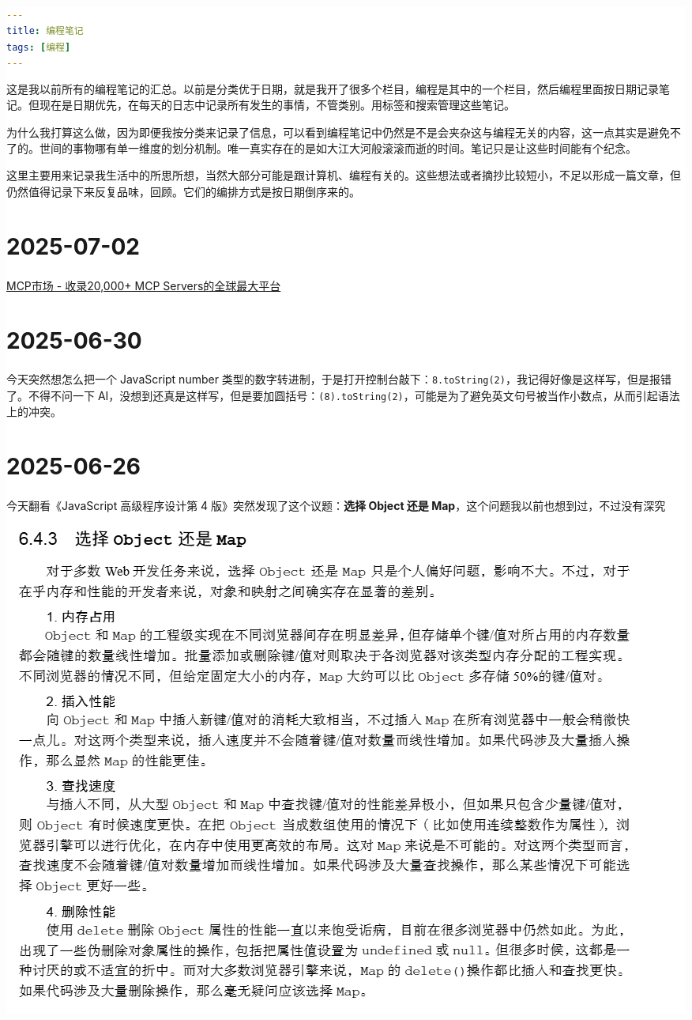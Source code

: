 ```yaml
---
title: 编程笔记
tags: [编程]
---
```


这是我以前所有的编程笔记的汇总。以前是分类优于日期，就是我开了很多个栏目，编程是其中的一个栏目，然后编程里面按日期记录笔记。但现在是日期优先，在每天的日志中记录所有发生的事情，不管类别。用标签和搜索管理这些笔记。

为什么我打算这么做，因为即便我按分类来记录了信息，可以看到编程笔记中仍然是不是会夹杂这与编程无关的内容，这一点其实是避免不了的。世间的事物哪有单一维度的划分机制。唯一真实存在的是如大江大河般滚滚而逝的时间。笔记只是让这些时间能有个纪念。



这里主要用来记录我生活中的所思所想，当然大部分可能是跟计算机、编程有关的。这些想法或者摘抄比较短小，不足以形成一篇文章，但仍然值得记录下来反复品味，回顾。它们的编排方式是按日期倒序来的。

# 2025-07-02

[MCP市场 - 收录20,000+ MCP Servers的全球最大平台](https://mcpmarket.cn/)

# 2025-06-30

今天突然想怎么把一个 JavaScript number 类型的数字转进制，于是打开控制台敲下：`8.toString(2)`，我记得好像是这样写，但是报错了。不得不问一下 AI，没想到还真是这样写，但是要加圆括号：`(8).toString(2)`，可能是为了避免英文句号被当作小数点，从而引起语法上的冲突。

# 2025-06-26

今天翻看《JavaScript 高级程序设计第 4 版》突然发现了这个议题：**选择 Object 还是 Map**，这个问题我以前也想到过，不过没有深究

![选Object还是Map](../images/2025/选Object还是Map.png)
